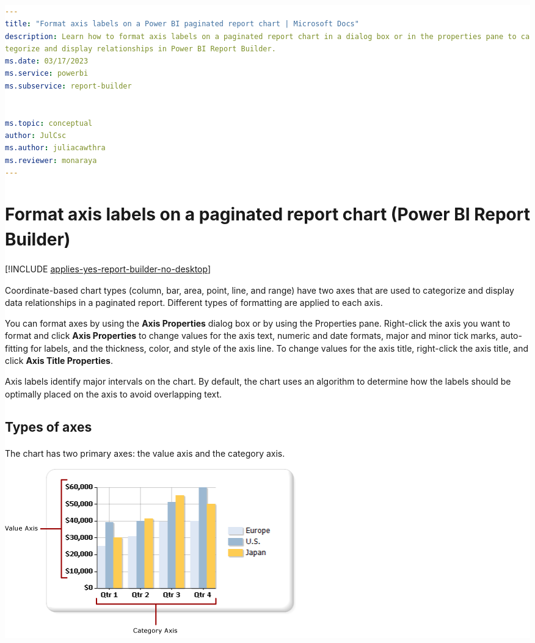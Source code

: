 ```yaml
---
title: "Format axis labels on a Power BI paginated report chart | Microsoft Docs"
description: Learn how to format axis labels on a paginated report chart in a dialog box or in the properties pane to categorize and display relationships in Power BI Report Builder.
ms.date: 03/17/2023
ms.service: powerbi
ms.subservice: report-builder


ms.topic: conceptual
author: JulCsc
ms.author: juliacawthra
ms.reviewer: monaraya
---
```

# Format axis labels on a paginated report chart (Power BI Report Builder)

[!INCLUDE [applies-yes-report-builder-no-desktop](../../../includes/applies-yes-report-builder-no-desktop.md)]

Coordinate-based chart types (column, bar, area, point, line, and range) have two axes that are used to categorize and display data relationships in a paginated report. Different types of formatting are applied to each axis.  
  
 You can format axes by using the **Axis Properties** dialog box or by using the Properties pane. Right-click the axis you want to format and click **Axis Properties** to change values for the axis text, numeric and date formats, major and minor tick marks, auto-fitting for labels, and the thickness, color, and style of the axis line. To change values for the axis title, right-click the axis title, and click **Axis Title Properties**.  
  
 Axis labels identify major intervals on the chart. By default, the chart uses an algorithm to determine how the labels should be optimally placed on the axis to avoid overlapping text.  
  
  
## Types of axes  
 The chart has two primary axes: the value axis and the category axis.  
  
 ![Screenshot showing Chart categorical and value axes.](media/paginated-reports-visualizations/axes-categorical-vs-value.png "Chart categorical and value axes.")  
  